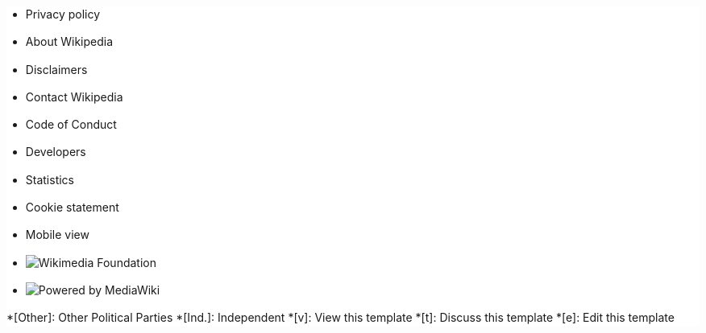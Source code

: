   * Privacy policy
  * About Wikipedia
  * Disclaimers
  * Contact Wikipedia
  * Code of Conduct
  * Developers
  * Statistics
  * Cookie statement
  * Mobile view

  * ![Wikimedia Foundation](/static/images/footer/wikimedia-button.svg)
  * ![Powered by MediaWiki](/w/resources/assets/poweredby_mediawiki.svg)

  *[Other]: Other Political Parties
  *[Ind.]: Independent
  *[v]: View this template
  *[t]: Discuss this template
  *[e]: Edit this template

